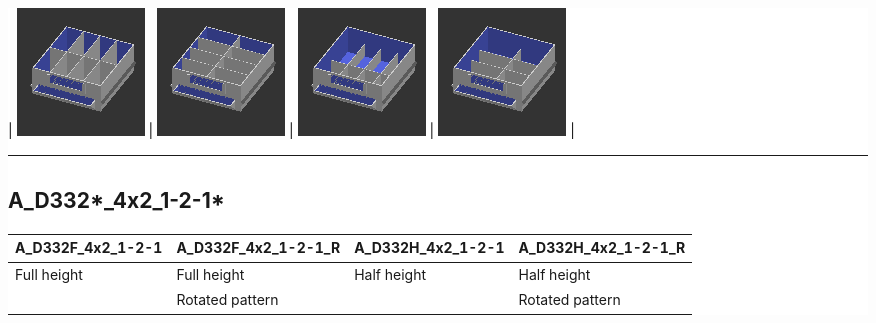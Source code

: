 | ![preview](png/A_D332F_4x2.png) | ![preview](png/A_D332F_4x2_R.png) | ![preview](png/A_D332H_4x2.png) | ![preview](png/A_D332H_4x2_R.png) | 


---
## A_D332*_4x2_1-2-1*
| **A_D332F_4x2_1-2-1** | **A_D332F_4x2_1-2-1_R** | **A_D332H_4x2_1-2-1** | **A_D332H_4x2_1-2-1_R** | 
| --- | --- | --- | --- | 
| Full height | Full height | Half height | Half height | 
|  | Rotated pattern |  | Rotated pattern | 
